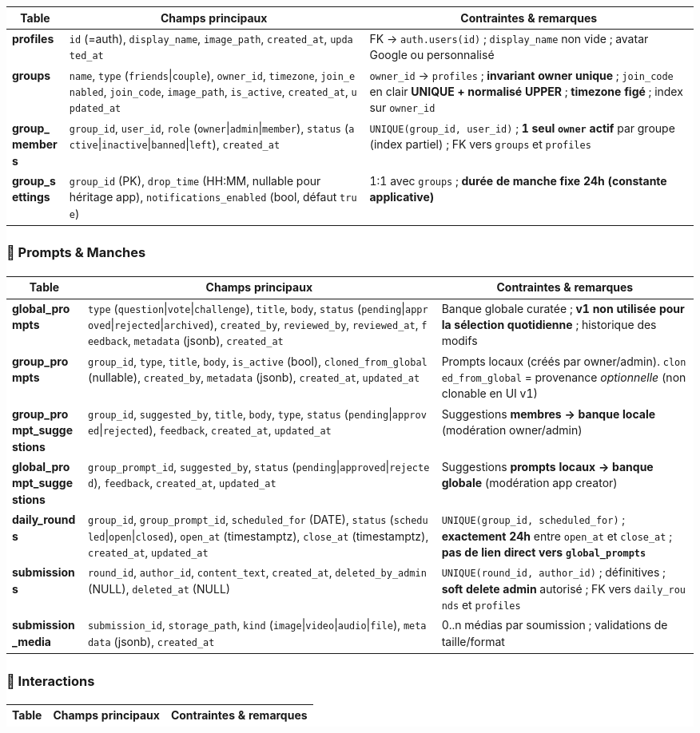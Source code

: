 | Table              | Champs principaux                                                                                                                                | Contraintes & remarques                                                                                                                             |
| ------------------ | ------------------------------------------------------------------------------------------------------------------------------------------------ | --------------------------------------------------------------------------------------------------------------------------------------------------- |
| **profiles**       | `id` (=auth), `display_name`, `image_path`, `created_at`, `updated_at`                                                                           | FK → `auth.users(id)` ; `display_name` non vide ; avatar Google ou personnalisé                                                                     |
| **groups**         | `name`, `type` (`friends`\|`couple`), `owner_id`, `timezone`, `join_enabled`, `join_code`, `image_path`, `is_active`, `created_at`, `updated_at` | `owner_id` → `profiles` ; **invariant owner unique** ; `join_code` en clair **UNIQUE + normalisé UPPER** ; **timezone figé** ; index sur `owner_id` |
| **group_members**  | `group_id`, `user_id`, `role` (`owner`\|`admin`\|`member`), `status` (`active`\|`inactive`\|`banned`\|`left`), `created_at`                      | `UNIQUE(group_id, user_id)` ; **1 seul `owner` actif** par groupe (index partiel) ; FK vers `groups` et `profiles`                                  |
| **group_settings** | `group_id` (PK), `drop_time` (HH:MM, nullable pour héritage app), `notifications_enabled` (bool, défaut `true`)                                  | 1:1 avec `groups` ; **durée de manche fixe 24h (constante applicative)**                                                                            |

### 🎯 Prompts & Manches

| Table                         | Champs principaux                                                                                                                                                                                             | Contraintes & remarques                                                                                                             |
| ----------------------------- | ------------------------------------------------------------------------------------------------------------------------------------------------------------------------------------------------------------- | ----------------------------------------------------------------------------------------------------------------------------------- |
| **global_prompts**            | `type` (`question`\|`vote`\|`challenge`), `title`, `body`, `status` (`pending`\|`approved`\|`rejected`\|`archived`), `created_by`, `reviewed_by`, `reviewed_at`, `feedback`, `metadata` (jsonb), `created_at` | Banque globale curatée ; **v1 non utilisée pour la sélection quotidienne** ; historique des modifs                                  |
| **group_prompts**             | `group_id`, `type`, `title`, `body`, `is_active` (bool), `cloned_from_global` (nullable), `created_by`, `metadata` (jsonb), `created_at`, `updated_at`                                                        | Prompts locaux (créés par owner/admin). `cloned_from_global` = provenance _optionnelle_ (non clonable en UI v1)                     |
| **group_prompt_suggestions**  | `group_id`, `suggested_by`, `title`, `body`, `type`, `status` (`pending`\|`approved`\|`rejected`), `feedback`, `created_at`, `updated_at`                                                                     | Suggestions **membres → banque locale** (modération owner/admin)                                                                    |
| **global_prompt_suggestions** | `group_prompt_id`, `suggested_by`, `status` (`pending`\|`approved`\|`rejected`), `feedback`, `created_at`, `updated_at`                                                                                       | Suggestions **prompts locaux → banque globale** (modération app creator)                                                            |
| **daily_rounds**              | `group_id`, `group_prompt_id`, `scheduled_for` (DATE), `status` (`scheduled`\|`open`\|`closed`), `open_at` (timestamptz), `close_at` (timestamptz), `created_at`, `updated_at`                                | `UNIQUE(group_id, scheduled_for)` ; **exactement 24h** entre `open_at` et `close_at` ; **pas de lien direct vers `global_prompts`** |
| **submissions**               | `round_id`, `author_id`, `content_text`, `created_at`, `deleted_by_admin` (NULL), `deleted_at` (NULL)                                                                                                         | `UNIQUE(round_id, author_id)` ; définitives ; **soft delete admin** autorisé ; FK vers `daily_rounds` et `profiles`                 |
| **submission_media**          | `submission_id`, `storage_path`, `kind` (`image`\|`video`\|`audio`\|`file`), `metadata` (jsonb), `created_at`                                                                                                 | 0..n médias par soumission ; validations de taille/format                                                                           |

### 💬 Interactions

| Table           | Champs principaux                                                                                           | Contraintes & remarques                                                                       |
| --------------- | ----------------------------------------------------------------------------------------------------------- | --------------------------------------------------------------------------------------------- |